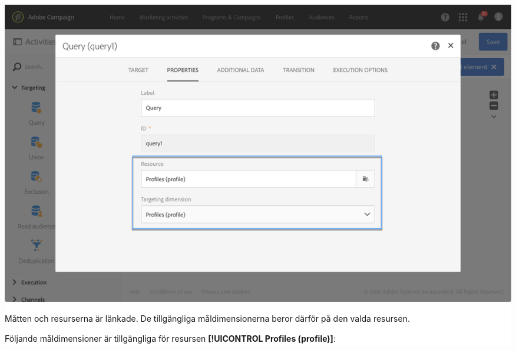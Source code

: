 ![](assets/targeting_dimension1.png)

Måtten och resurserna är länkade. De tillgängliga måldimensionerna beror därför på den valda resursen.

Följande måldimensioner är tillgängliga för resursen **[!UICONTROL Profiles (profile)]**:

